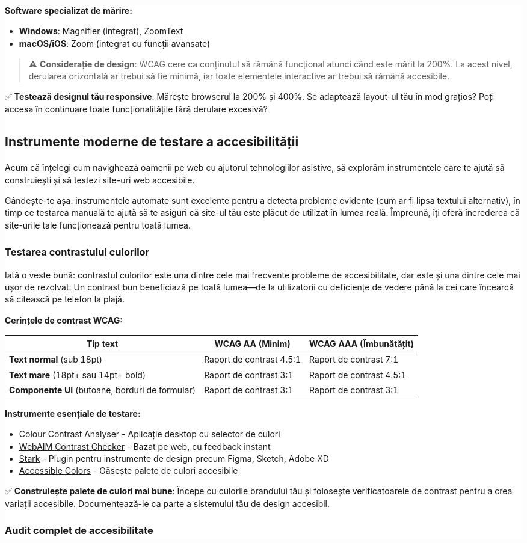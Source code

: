 **Software specializat de mărire:**
- **Windows**: [Magnifier](https://support.microsoft.com/windows/use-magnifier-to-make-things-on-the-screen-easier-to-see-414948ba-8b1c-d3bd-8615-0e5e32204198) (integrat), [ZoomText](https://www.freedomscientific.com/training/zoomtext/getting-started/)
- **macOS/iOS**: [Zoom](https://www.apple.com/accessibility/mac/vision/) (integrat cu funcții avansate)

> ⚠️ **Considerație de design**: WCAG cere ca conținutul să rămână funcțional atunci când este mărit la 200%. La acest nivel, derularea orizontală ar trebui să fie minimă, iar toate elementele interactive ar trebui să rămână accesibile.

✅ **Testează designul tău responsive**: Mărește browserul la 200% și 400%. Se adaptează layout-ul tău în mod grațios? Poți accesa în continuare toate funcționalitățile fără derulare excesivă?

## Instrumente moderne de testare a accesibilității

Acum că înțelegi cum navighează oamenii pe web cu ajutorul tehnologiilor asistive, să explorăm instrumentele care te ajută să construiești și să testezi site-uri web accesibile.

Gândește-te așa: instrumentele automate sunt excelente pentru a detecta probleme evidente (cum ar fi lipsa textului alternativ), în timp ce testarea manuală te ajută să te asiguri că site-ul tău este plăcut de utilizat în lumea reală. Împreună, îți oferă încrederea că site-urile tale funcționează pentru toată lumea.

### Testarea contrastului culorilor

Iată o veste bună: contrastul culorilor este una dintre cele mai frecvente probleme de accesibilitate, dar este și una dintre cele mai ușor de rezolvat. Un contrast bun beneficiază pe toată lumea—de la utilizatorii cu deficiențe de vedere până la cei care încearcă să citească pe telefon la plajă.

**Cerințele de contrast WCAG:**

| Tip text | WCAG AA (Minim) | WCAG AAA (Îmbunătățit) |
|----------|-----------------|------------------------|
| **Text normal** (sub 18pt) | Raport de contrast 4.5:1 | Raport de contrast 7:1 |
| **Text mare** (18pt+ sau 14pt+ bold) | Raport de contrast 3:1 | Raport de contrast 4.5:1 |
| **Componente UI** (butoane, borduri de formular) | Raport de contrast 3:1 | Raport de contrast 3:1 |

**Instrumente esențiale de testare:**
- [Colour Contrast Analyser](https://www.tpgi.com/color-contrast-checker/) - Aplicație desktop cu selector de culori
- [WebAIM Contrast Checker](https://webaim.org/resources/contrastchecker/) - Bazat pe web, cu feedback instant
- [Stark](https://www.getstark.co/) - Plugin pentru instrumente de design precum Figma, Sketch, Adobe XD
- [Accessible Colors](https://accessible-colors.com/) - Găsește palete de culori accesibile

✅ **Construiește palete de culori mai bune**: Începe cu culorile brandului tău și folosește verificatoarele de contrast pentru a crea variații accesibile. Documentează-le ca parte a sistemului tău de design accesibil.

### Audit complet de accesibilitate
